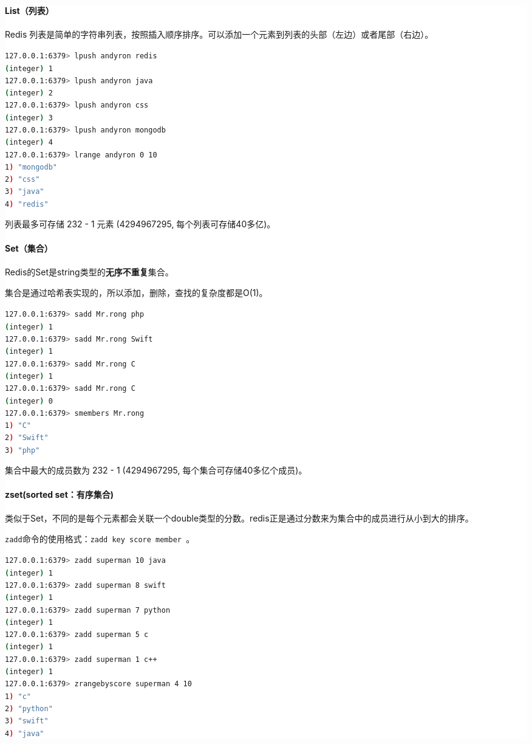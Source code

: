 #### List（列表）

Redis 列表是简单的字符串列表，按照插入顺序排序。可以添加一个元素到列表的头部（左边）或者尾部（右边）。

```bash
127.0.0.1:6379> lpush andyron redis
(integer) 1
127.0.0.1:6379> lpush andyron java
(integer) 2
127.0.0.1:6379> lpush andyron css
(integer) 3
127.0.0.1:6379> lpush andyron mongodb
(integer) 4
127.0.0.1:6379> lrange andyron 0 10
1) "mongodb"
2) "css"
3) "java"
4) "redis"
```

列表最多可存储 232 - 1 元素 (4294967295, 每个列表可存储40多亿)。

#### Set（集合）

Redis的Set是string类型的**无序不重复**集合。

集合是通过哈希表实现的，所以添加，删除，查找的复杂度都是O(1)。

```bash
127.0.0.1:6379> sadd Mr.rong php
(integer) 1
127.0.0.1:6379> sadd Mr.rong Swift
(integer) 1
127.0.0.1:6379> sadd Mr.rong C
(integer) 1
127.0.0.1:6379> sadd Mr.rong C
(integer) 0
127.0.0.1:6379> smembers Mr.rong
1) "C"
2) "Swift"
3) "php"
```

集合中最大的成员数为 232 - 1 (4294967295, 每个集合可存储40多亿个成员)。



#### zset(sorted set：有序集合)

类似于Set，不同的是每个元素都会关联一个double类型的分数。redis正是通过分数来为集合中的成员进行从小到大的排序。

`zadd`命令的使用格式：`zadd key score member `。

```bash
127.0.0.1:6379> zadd superman 10 java
(integer) 1
127.0.0.1:6379> zadd superman 8 swift
(integer) 1
127.0.0.1:6379> zadd superman 7 python
(integer) 1
127.0.0.1:6379> zadd superman 5 c
(integer) 1
127.0.0.1:6379> zadd superman 1 c++
(integer) 1
127.0.0.1:6379> zrangebyscore superman 4 10
1) "c"
2) "python"
3) "swift"
4) "java"
```